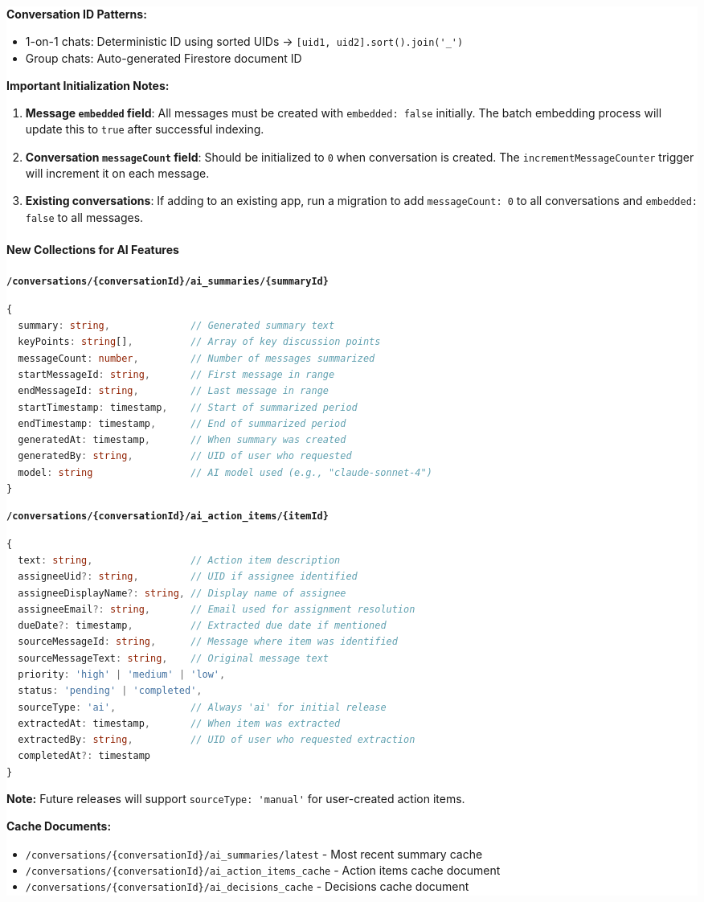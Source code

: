 **Conversation ID Patterns:**
- 1-on-1 chats: Deterministic ID using sorted UIDs → `[uid1, uid2].sort().join('_')`
- Group chats: Auto-generated Firestore document ID

**Important Initialization Notes:**

1. **Message `embedded` field**: All messages must be created with `embedded: false` initially. The batch embedding process will update this to `true` after successful indexing.

2. **Conversation `messageCount` field**: Should be initialized to `0` when conversation is created. The `incrementMessageCounter` trigger will increment it on each message.

3. **Existing conversations**: If adding to an existing app, run a migration to add `messageCount: 0` to all conversations and `embedded: false` to all messages.

#### New Collections for AI Features

**`/conversations/{conversationId}/ai_summaries/{summaryId}`**
```typescript
{
  summary: string,              // Generated summary text
  keyPoints: string[],          // Array of key discussion points
  messageCount: number,         // Number of messages summarized
  startMessageId: string,       // First message in range
  endMessageId: string,         // Last message in range
  startTimestamp: timestamp,    // Start of summarized period
  endTimestamp: timestamp,      // End of summarized period
  generatedAt: timestamp,       // When summary was created
  generatedBy: string,          // UID of user who requested
  model: string                 // AI model used (e.g., "claude-sonnet-4")
}
```

**`/conversations/{conversationId}/ai_action_items/{itemId}`**
```typescript
{
  text: string,                 // Action item description
  assigneeUid?: string,         // UID if assignee identified
  assigneeDisplayName?: string, // Display name of assignee
  assigneeEmail?: string,       // Email used for assignment resolution
  dueDate?: timestamp,          // Extracted due date if mentioned
  sourceMessageId: string,      // Message where item was identified
  sourceMessageText: string,    // Original message text
  priority: 'high' | 'medium' | 'low',
  status: 'pending' | 'completed',
  sourceType: 'ai',             // Always 'ai' for initial release
  extractedAt: timestamp,       // When item was extracted
  extractedBy: string,          // UID of user who requested extraction
  completedAt?: timestamp
}
```

**Note:** Future releases will support `sourceType: 'manual'` for user-created action items.

**Cache Documents:**
- `/conversations/{conversationId}/ai_summaries/latest` - Most recent summary cache
- `/conversations/{conversationId}/ai_action_items_cache` - Action items cache document  
- `/conversations/{conversationId}/ai_decisions_cache` - Decisions cache document
